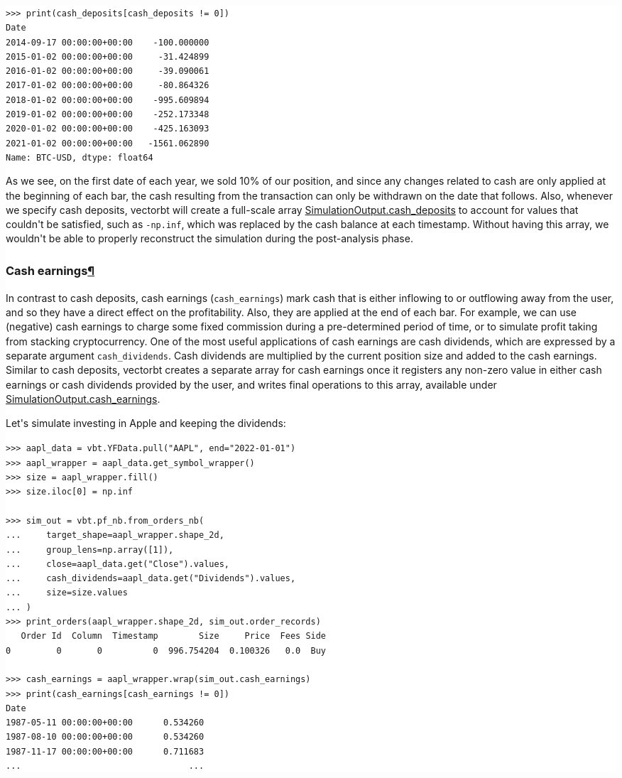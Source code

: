 ```
>>> print(cash_deposits[cash_deposits != 0])  
Date
2014-09-17 00:00:00+00:00    -100.000000
2015-01-02 00:00:00+00:00     -31.424899
2016-01-02 00:00:00+00:00     -39.090061
2017-01-02 00:00:00+00:00     -80.864326
2018-01-02 00:00:00+00:00    -995.609894
2019-01-02 00:00:00+00:00    -252.173348
2020-01-02 00:00:00+00:00    -425.163093
2021-01-02 00:00:00+00:00   -1561.062890
Name: BTC-USD, dtype: float64

```

As we see, on the first date of each year, we sold 10% of our position, and since any changes related to cash are only applied at the beginning of each bar, the cash resulting from the transaction can only be withdrawn on the date that follows. Also, whenever we specify cash deposits, vectorbt will create a full-scale array [SimulationOutput.cash\_deposits](https://vectorbt.pro/pvt_40509f46/api/portfolio/enums/#vectorbtpro.portfolio.enums.SimulationOutput.cash_deposits) to account for values that couldn't be satisfied, such as `-np.inf`, which was replaced by the cash balance at each timestamp. Without having this array, we wouldn't be able to properly reconstruct the simulation during the post-analysis phase.

### Cash earnings[¶](https://vectorbt.pro/pvt_40509f46/documentation/portfolio/from-orders/#cash-earnings "Permanent link")

In contrast to cash deposits, cash earnings (`cash_earnings`) mark cash that is either inflowing to or outflowing away from the user, and so they have a direct effect on the profitability. Also, they are applied at the end of each bar. For example, we can use (negative) cash earnings to charge some fixed commission during a pre-determined period of time, or to simulate profit taking from stacking cryptocurrency. One of the most useful applications of cash earnings are cash dividends, which are expressed by a separate argument `cash_dividends`. Cash dividends are multiplied by the current position size and added to the cash earnings. Similar to cash deposits, vectorbt creates a separate array for cash earnings once it registers any non-zero value in either cash earnings or cash dividends provided by the user, and writes final operations to this array, available under [SimulationOutput.cash\_earnings](https://vectorbt.pro/pvt_40509f46/api/portfolio/enums/#vectorbtpro.portfolio.enums.SimulationOutput.cash_earnings).

Let's simulate investing in Apple and keeping the dividends:

```
>>> aapl_data = vbt.YFData.pull("AAPL", end="2022-01-01")
>>> aapl_wrapper = aapl_data.get_symbol_wrapper()
>>> size = aapl_wrapper.fill()  
>>> size.iloc[0] = np.inf

>>> sim_out = vbt.pf_nb.from_orders_nb(
...     target_shape=aapl_wrapper.shape_2d,
...     group_lens=np.array([1]),
...     close=aapl_data.get("Close").values,
...     cash_dividends=aapl_data.get("Dividends").values,
...     size=size.values
... )
>>> print_orders(aapl_wrapper.shape_2d, sim_out.order_records)
   Order Id  Column  Timestamp        Size     Price  Fees Side
0         0       0          0  996.754204  0.100326   0.0  Buy

>>> cash_earnings = aapl_wrapper.wrap(sim_out.cash_earnings)
>>> print(cash_earnings[cash_earnings != 0])  
Date
1987-05-11 00:00:00+00:00      0.534260
1987-08-10 00:00:00+00:00      0.534260
1987-11-17 00:00:00+00:00      0.711683
...                                 ...
```